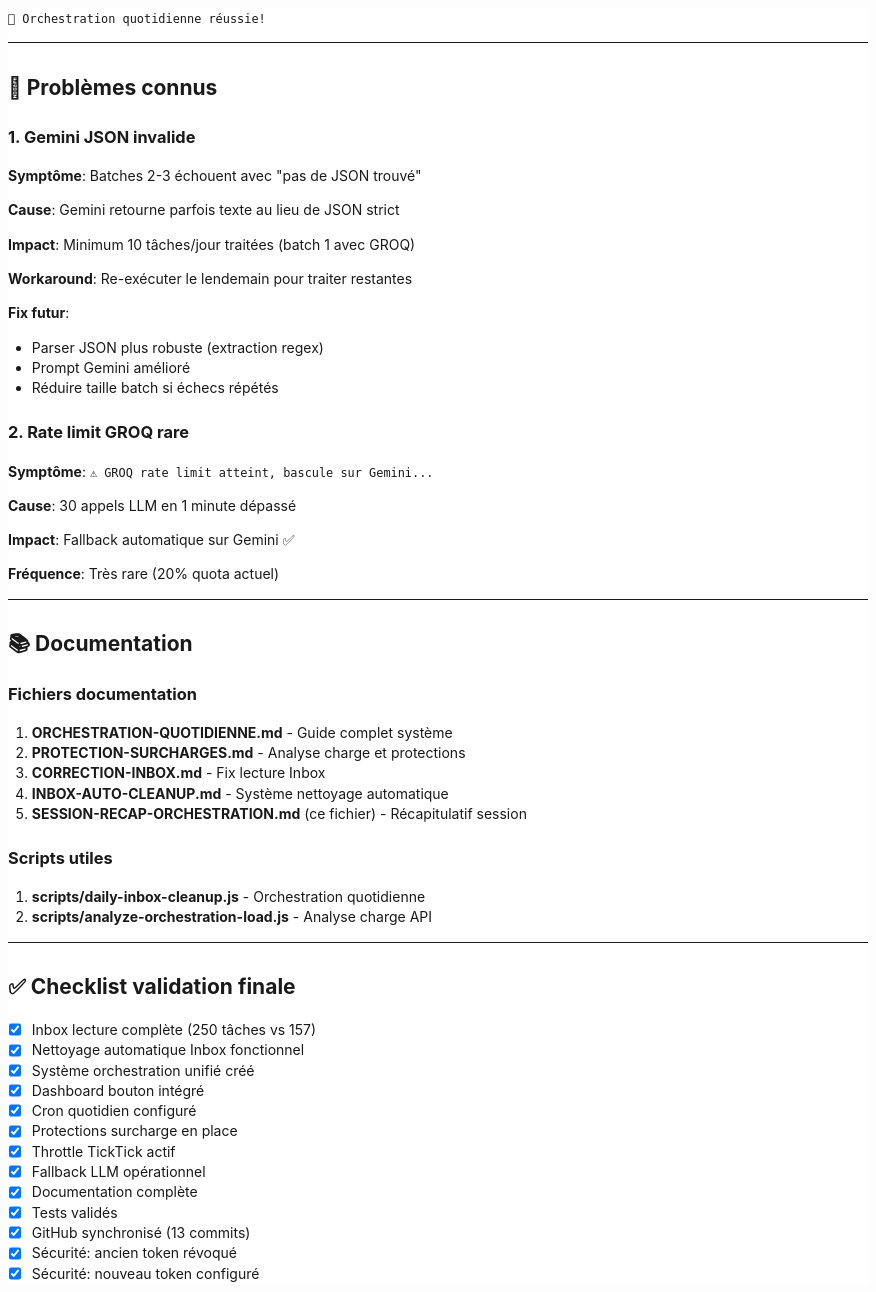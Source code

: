 ```
🎉 Orchestration quotidienne réussie!
```

---

## 🐛 Problèmes connus

### 1. Gemini JSON invalide

**Symptôme**: Batches 2-3 échouent avec "pas de JSON trouvé"

**Cause**: Gemini retourne parfois texte au lieu de JSON strict

**Impact**: Minimum 10 tâches/jour traitées (batch 1 avec GROQ)

**Workaround**: Re-exécuter le lendemain pour traiter restantes

**Fix futur**:
- Parser JSON plus robuste (extraction regex)
- Prompt Gemini amélioré
- Réduire taille batch si échecs répétés

### 2. Rate limit GROQ rare

**Symptôme**: `⚠️ GROQ rate limit atteint, bascule sur Gemini...`

**Cause**: 30 appels LLM en 1 minute dépassé

**Impact**: Fallback automatique sur Gemini ✅

**Fréquence**: Très rare (20% quota actuel)

---

## 📚 Documentation

### Fichiers documentation

1. **ORCHESTRATION-QUOTIDIENNE.md** - Guide complet système
2. **PROTECTION-SURCHARGES.md** - Analyse charge et protections
3. **CORRECTION-INBOX.md** - Fix lecture Inbox
4. **INBOX-AUTO-CLEANUP.md** - Système nettoyage automatique
5. **SESSION-RECAP-ORCHESTRATION.md** (ce fichier) - Récapitulatif session

### Scripts utiles

1. **scripts/daily-inbox-cleanup.js** - Orchestration quotidienne
2. **scripts/analyze-orchestration-load.js** - Analyse charge API

---

## ✅ Checklist validation finale

- [x] Inbox lecture complète (250 tâches vs 157)
- [x] Nettoyage automatique Inbox fonctionnel
- [x] Système orchestration unifié créé
- [x] Dashboard bouton intégré
- [x] Cron quotidien configuré
- [x] Protections surcharge en place
- [x] Throttle TickTick actif
- [x] Fallback LLM opérationnel
- [x] Documentation complète
- [x] Tests validés
- [x] GitHub synchronisé (13 commits)
- [x] Sécurité: ancien token révoqué
- [x] Sécurité: nouveau token configuré